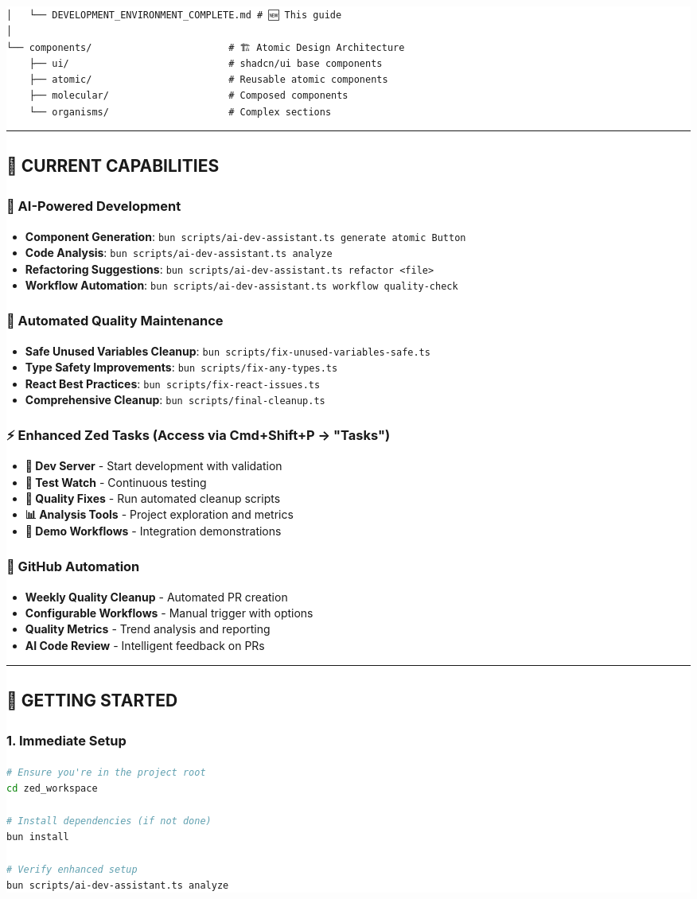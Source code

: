 ```
│   └── DEVELOPMENT_ENVIRONMENT_COMPLETE.md # 🆕 This guide
│
└── components/                        # 🏗️ Atomic Design Architecture
    ├── ui/                            # shadcn/ui base components
    ├── atomic/                        # Reusable atomic components
    ├── molecular/                     # Composed components
    └── organisms/                     # Complex sections
```

---

## 🎯 **CURRENT CAPABILITIES**

### **🤖 AI-Powered Development**
- **Component Generation**: `bun scripts/ai-dev-assistant.ts generate atomic Button`
- **Code Analysis**: `bun scripts/ai-dev-assistant.ts analyze`
- **Refactoring Suggestions**: `bun scripts/ai-dev-assistant.ts refactor <file>`
- **Workflow Automation**: `bun scripts/ai-dev-assistant.ts workflow quality-check`

### **🧹 Automated Quality Maintenance**
- **Safe Unused Variables Cleanup**: `bun scripts/fix-unused-variables-safe.ts`
- **Type Safety Improvements**: `bun scripts/fix-any-types.ts`
- **React Best Practices**: `bun scripts/fix-react-issues.ts`
- **Comprehensive Cleanup**: `bun scripts/final-cleanup.ts`

### **⚡ Enhanced Zed Tasks** (Access via Cmd+Shift+P → "Tasks")
- **🚀 Dev Server** - Start development with validation
- **🧪 Test Watch** - Continuous testing
- **🔧 Quality Fixes** - Run automated cleanup scripts
- **📊 Analysis Tools** - Project exploration and metrics
- **🚀 Demo Workflows** - Integration demonstrations

### **🔄 GitHub Automation**
- **Weekly Quality Cleanup** - Automated PR creation
- **Configurable Workflows** - Manual trigger with options
- **Quality Metrics** - Trend analysis and reporting
- **AI Code Review** - Intelligent feedback on PRs

---

## 🚦 **GETTING STARTED**

### **1. Immediate Setup**
```bash
# Ensure you're in the project root
cd zed_workspace

# Install dependencies (if not done)
bun install

# Verify enhanced setup
bun scripts/ai-dev-assistant.ts analyze
```
